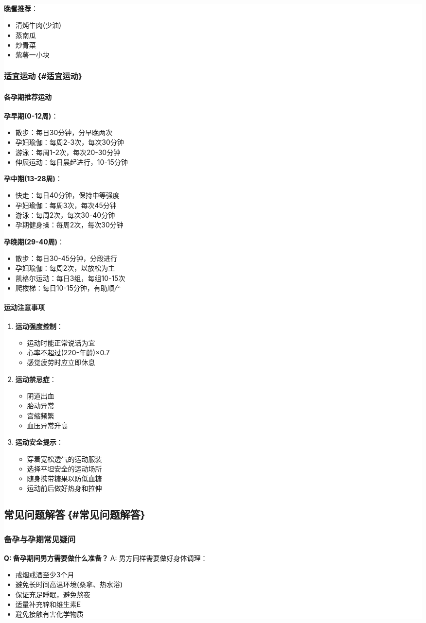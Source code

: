**晚餐推荐**：
- 清炖牛肉(少油)
- 蒸南瓜
- 炒青菜
- 紫薯一小块

### 适宜运动 {#适宜运动}

#### 各孕期推荐运动

**孕早期(0-12周)**：
- 散步：每日30分钟，分早晚两次
- 孕妇瑜伽：每周2-3次，每次30分钟
- 游泳：每周1-2次，每次20-30分钟
- 伸展运动：每日晨起进行，10-15分钟

**孕中期(13-28周)**：
- 快走：每日40分钟，保持中等强度
- 孕妇瑜伽：每周3次，每次45分钟
- 游泳：每周2次，每次30-40分钟
- 孕期健身操：每周2次，每次30分钟

**孕晚期(29-40周)**：
- 散步：每日30-45分钟，分段进行
- 孕妇瑜伽：每周2次，以放松为主
- 凯格尔运动：每日3组，每组10-15次
- 爬楼梯：每日10-15分钟，有助顺产

#### 运动注意事项

1. **运动强度控制**：
   - 运动时能正常说话为宜
   - 心率不超过(220-年龄)×0.7
   - 感觉疲劳时应立即休息

2. **运动禁忌症**：
   - 阴道出血
   - 胎动异常
   - 宫缩频繁
   - 血压异常升高

3. **运动安全提示**：
   - 穿着宽松透气的运动服装
   - 选择平坦安全的运动场所
   - 随身携带糖果以防低血糖
   - 运动前后做好热身和拉伸

## 常见问题解答 {#常见问题解答}

### 备孕与孕期常见疑问

**Q: 备孕期间男方需要做什么准备？**
A: 男方同样需要做好身体调理：
- 戒烟戒酒至少3个月
- 避免长时间高温环境(桑拿、热水浴)
- 保证充足睡眠，避免熬夜
- 适量补充锌和维生素E
- 避免接触有害化学物质
